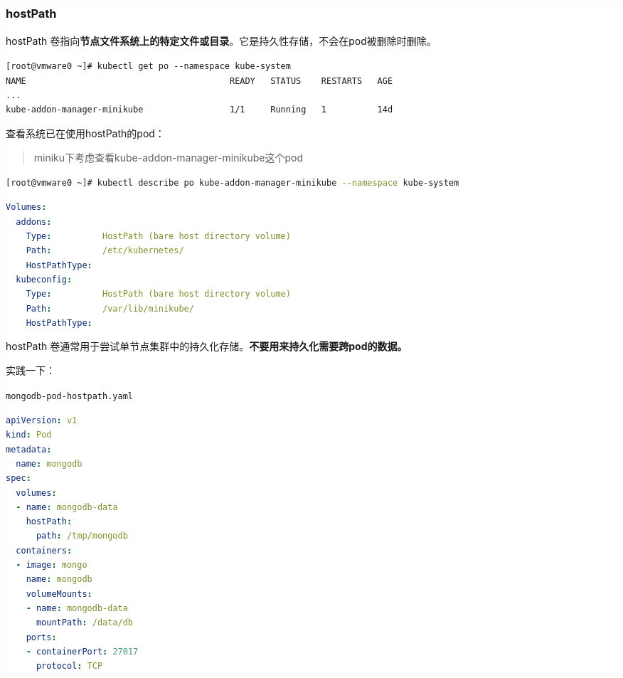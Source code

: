 ### hostPath

hostPath 卷指向**节点文件系统上的特定文件或目录**。它是持久性存储，不会在pod被删除时删除。

```
[root@vmware0 ~]# kubectl get po --namespace kube-system
NAME                                        READY   STATUS    RESTARTS   AGE
...
kube-addon-manager-minikube                 1/1     Running   1          14d
```

查看系统已在使用hostPath的pod：

> miniku下考虑查看kube-addon-manager-minikube这个pod

```bash
[root@vmware0 ~]# kubectl describe po kube-addon-manager-minikube --namespace kube-system
```

```yaml
Volumes:
  addons:
    Type:          HostPath (bare host directory volume)
    Path:          /etc/kubernetes/
    HostPathType:  
  kubeconfig:
    Type:          HostPath (bare host directory volume)
    Path:          /var/lib/minikube/
    HostPathType: 
```

hostPath 卷通常用于尝试单节点集群中的持久化存储。**不要用来持久化需要跨pod的数据。**

实践一下：

``mongodb-pod-hostpath.yaml``

```yml
apiVersion: v1
kind: Pod
metadata:
  name: mongodb 
spec:
  volumes:
  - name: mongodb-data
    hostPath:
      path: /tmp/mongodb
  containers:
  - image: mongo
    name: mongodb
    volumeMounts:
    - name: mongodb-data
      mountPath: /data/db
    ports:
    - containerPort: 27017
      protocol: TCP
```
